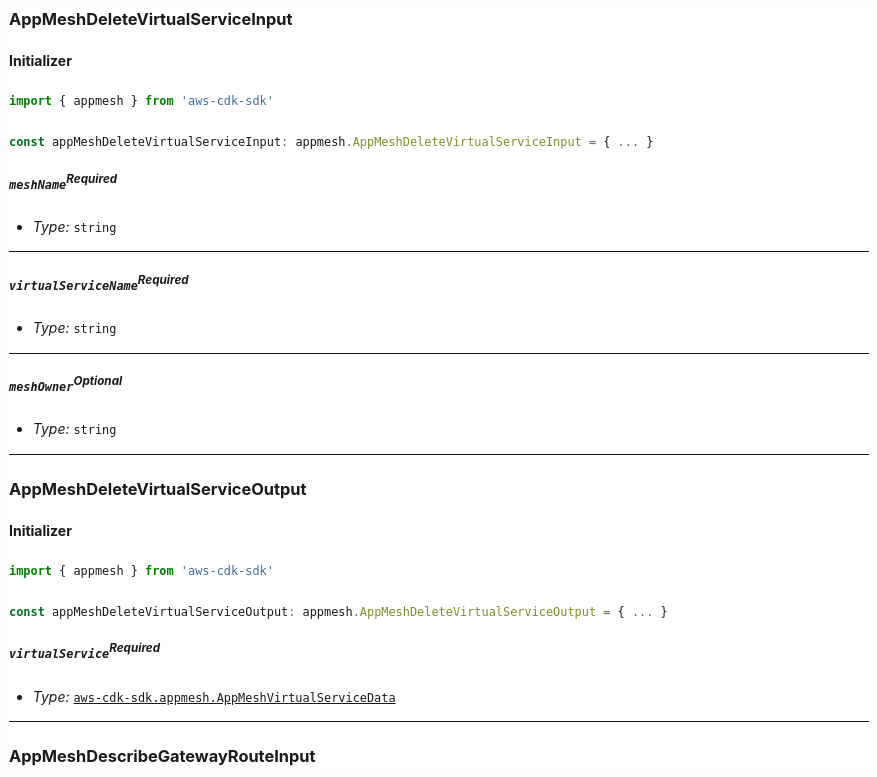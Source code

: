 ### AppMeshDeleteVirtualServiceInput <a name="aws-cdk-sdk.appmesh.AppMeshDeleteVirtualServiceInput"></a>

#### Initializer <a name="[object Object].Initializer"></a>

```typescript
import { appmesh } from 'aws-cdk-sdk'

const appMeshDeleteVirtualServiceInput: appmesh.AppMeshDeleteVirtualServiceInput = { ... }
```

##### `meshName`<sup>Required</sup> <a name="aws-cdk-sdk.appmesh.AppMeshDeleteVirtualServiceInput.property.meshName"></a>

- *Type:* `string`

---

##### `virtualServiceName`<sup>Required</sup> <a name="aws-cdk-sdk.appmesh.AppMeshDeleteVirtualServiceInput.property.virtualServiceName"></a>

- *Type:* `string`

---

##### `meshOwner`<sup>Optional</sup> <a name="aws-cdk-sdk.appmesh.AppMeshDeleteVirtualServiceInput.property.meshOwner"></a>

- *Type:* `string`

---

### AppMeshDeleteVirtualServiceOutput <a name="aws-cdk-sdk.appmesh.AppMeshDeleteVirtualServiceOutput"></a>

#### Initializer <a name="[object Object].Initializer"></a>

```typescript
import { appmesh } from 'aws-cdk-sdk'

const appMeshDeleteVirtualServiceOutput: appmesh.AppMeshDeleteVirtualServiceOutput = { ... }
```

##### `virtualService`<sup>Required</sup> <a name="aws-cdk-sdk.appmesh.AppMeshDeleteVirtualServiceOutput.property.virtualService"></a>

- *Type:* [`aws-cdk-sdk.appmesh.AppMeshVirtualServiceData`](#aws-cdk-sdk.appmesh.AppMeshVirtualServiceData)

---

### AppMeshDescribeGatewayRouteInput <a name="aws-cdk-sdk.appmesh.AppMeshDescribeGatewayRouteInput"></a>
